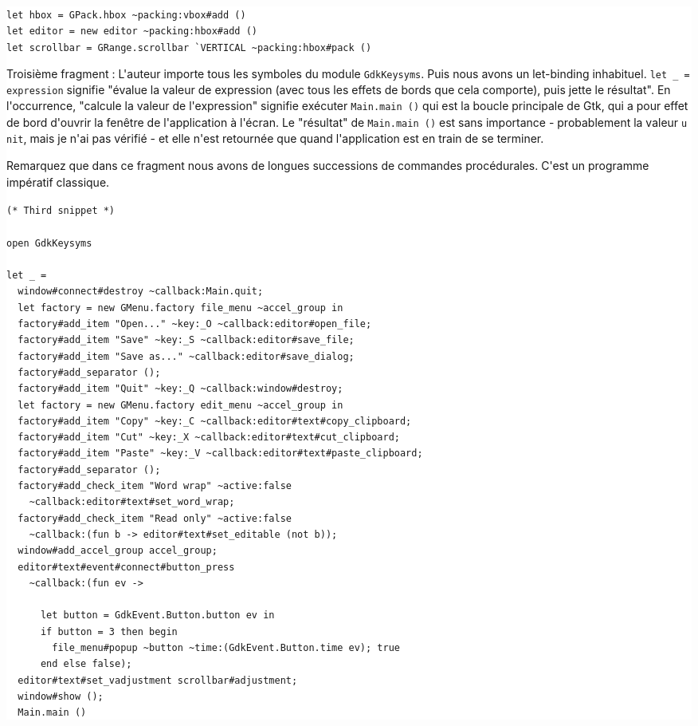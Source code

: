     let hbox = GPack.hbox ~packing:vbox#add ()
    let editor = new editor ~packing:hbox#add ()
    let scrollbar = GRange.scrollbar `VERTICAL ~packing:hbox#pack ()

Troisième fragment : L'auteur importe tous les symboles du module
`GdkKeysyms`. Puis nous avons un let-binding inhabituel.
`let _ = expression` signifie "évalue la valeur de expression (avec tous
les effets de bords que cela comporte), puis jette le résultat". En
l'occurrence, "calcule la valeur de l'expression" signifie exécuter
`Main.main ()` qui est la boucle principale de Gtk, qui a pour effet de
bord d'ouvrir la fenêtre de l'application à l'écran. Le "résultat" de
`Main.main ()` est sans importance - probablement la valeur `unit`, mais
je n'ai pas vérifié - et elle n'est retournée que quand l'application
est en train de se terminer.

Remarquez que dans ce fragment nous avons de longues successions de
commandes procédurales. C'est un programme impératif classique.

    (* Third snippet *)

    open GdkKeysyms

    let _ =
      window#connect#destroy ~callback:Main.quit;
      let factory = new GMenu.factory file_menu ~accel_group in
      factory#add_item "Open..." ~key:_O ~callback:editor#open_file;
      factory#add_item "Save" ~key:_S ~callback:editor#save_file;
      factory#add_item "Save as..." ~callback:editor#save_dialog;
      factory#add_separator ();
      factory#add_item "Quit" ~key:_Q ~callback:window#destroy;
      let factory = new GMenu.factory edit_menu ~accel_group in
      factory#add_item "Copy" ~key:_C ~callback:editor#text#copy_clipboard;
      factory#add_item "Cut" ~key:_X ~callback:editor#text#cut_clipboard;
      factory#add_item "Paste" ~key:_V ~callback:editor#text#paste_clipboard;
      factory#add_separator ();
      factory#add_check_item "Word wrap" ~active:false
        ~callback:editor#text#set_word_wrap;
      factory#add_check_item "Read only" ~active:false
        ~callback:(fun b -> editor#text#set_editable (not b));
      window#add_accel_group accel_group;
      editor#text#event#connect#button_press
        ~callback:(fun ev ->

          let button = GdkEvent.Button.button ev in
          if button = 3 then begin
            file_menu#popup ~button ~time:(GdkEvent.Button.time ev); true
          end else false);
      editor#text#set_vadjustment scrollbar#adjustment;
      window#show ();
      Main.main ()
